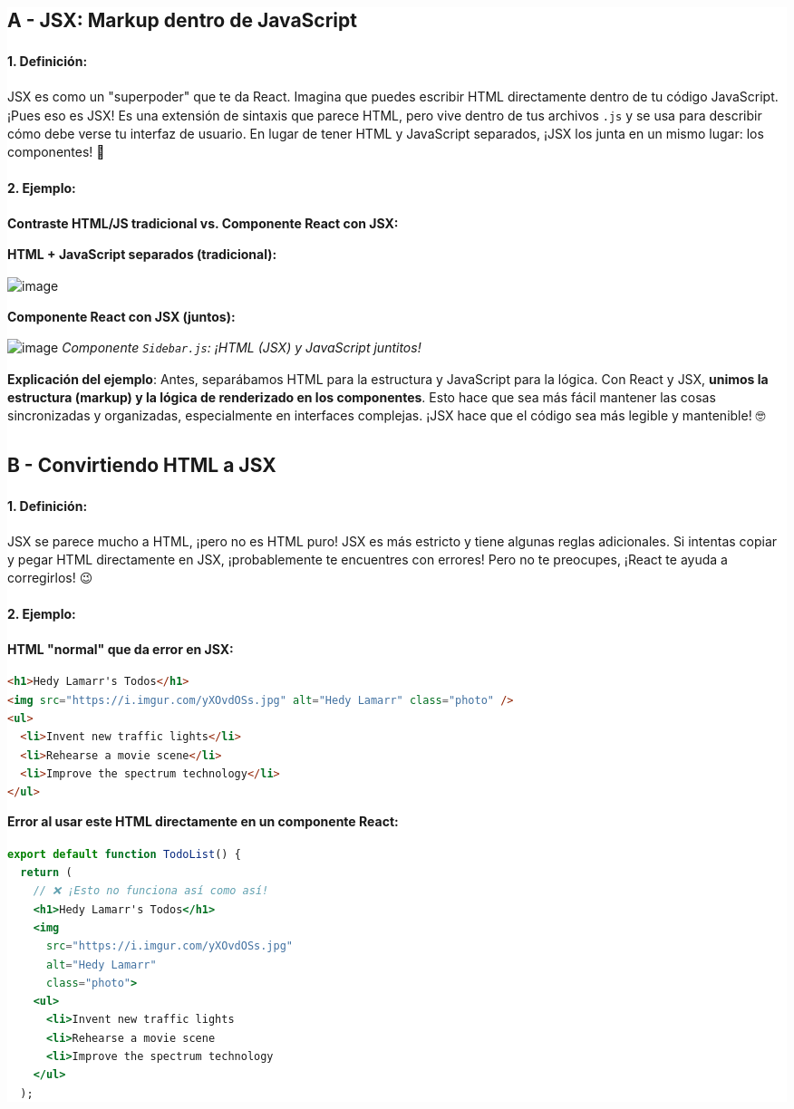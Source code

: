 ## A - JSX: Markup dentro de JavaScript

#### 1. **Definición:**

JSX es como un "superpoder" que te da React. Imagina que puedes escribir HTML directamente dentro de tu código JavaScript. ¡Pues eso es JSX! Es una extensión de sintaxis que parece HTML, pero vive dentro de tus archivos `.js` y se usa para describir cómo debe verse tu interfaz de usuario. En lugar de tener HTML y JavaScript separados, ¡JSX los junta en un mismo lugar: los componentes! 🤝

#### 2. **Ejemplo:**

**Contraste HTML/JS tradicional vs. Componente React con JSX:**

**HTML + JavaScript separados (tradicional):**

![image](https://react.dev/_next/image?url=%2Fimages%2Fdocs%2Fdiagrams%2Fwriting_jsx_html.dark.png&w=750&q=75)

**Componente React con JSX (juntos):**

![image](https://react.dev/_next/image?url=%2Fimages%2Fdocs%2Fdiagrams%2Fwriting_jsx_sidebar.dark.png&w=750&q=75)
_Componente `Sidebar.js`: ¡HTML (JSX) y JavaScript juntitos!_

**Explicación del ejemplo**:
Antes, separábamos HTML para la estructura y JavaScript para la lógica. Con React y JSX, **unimos la estructura (markup) y la lógica de renderizado en los componentes**. Esto hace que sea más fácil mantener las cosas sincronizadas y organizadas, especialmente en interfaces complejas. ¡JSX hace que el código sea más legible y mantenible! 🤓

## B - Convirtiendo HTML a JSX

#### 1. **Definición:**

JSX se parece mucho a HTML, ¡pero no es HTML puro! JSX es más estricto y tiene algunas reglas adicionales. Si intentas copiar y pegar HTML directamente en JSX, ¡probablemente te encuentres con errores! Pero no te preocupes, ¡React te ayuda a corregirlos! 😉

#### 2. **Ejemplo:**

**HTML "normal" que da error en JSX:**

```html
<h1>Hedy Lamarr's Todos</h1>
<img src="https://i.imgur.com/yXOvdOSs.jpg" alt="Hedy Lamarr" class="photo" />
<ul>
  <li>Invent new traffic lights</li>
  <li>Rehearse a movie scene</li>
  <li>Improve the spectrum technology</li>
</ul>
```

**Error al usar este HTML directamente en un componente React:**

```jsx
export default function TodoList() {
  return (
    // ❌ ¡Esto no funciona así como así!
    <h1>Hedy Lamarr's Todos</h1>
    <img
      src="https://i.imgur.com/yXOvdOSs.jpg"
      alt="Hedy Lamarr"
      class="photo">
    <ul>
      <li>Invent new traffic lights
      <li>Rehearse a movie scene
      <li>Improve the spectrum technology
    </ul>
  );
```